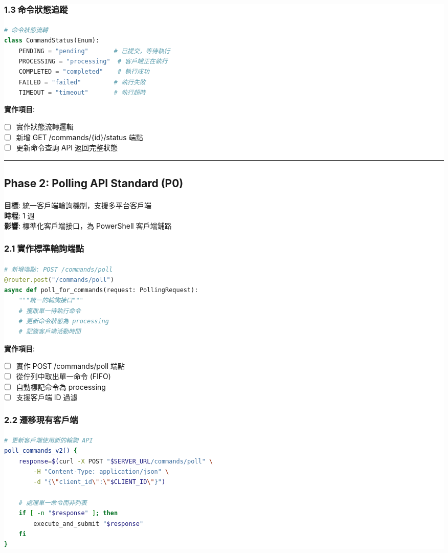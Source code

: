 ### 1.3 命令狀態追蹤
```python
# 命令狀態流轉
class CommandStatus(Enum):
    PENDING = "pending"       # 已提交，等待執行
    PROCESSING = "processing"  # 客戶端正在執行
    COMPLETED = "completed"    # 執行成功
    FAILED = "failed"         # 執行失敗
    TIMEOUT = "timeout"       # 執行超時
```

**實作項目**:
- [ ] 實作狀態流轉邏輯
- [ ] 新增 GET /commands/{id}/status 端點
- [ ] 更新命令查詢 API 返回完整狀態

---

## Phase 2: Polling API Standard (P0)
**目標**: 統一客戶端輪詢機制，支援多平台客戶端  
**時程**: 1 週  
**影響**: 標準化客戶端接口，為 PowerShell 客戶端鋪路

### 2.1 實作標準輪詢端點
```python
# 新增端點: POST /commands/poll
@router.post("/commands/poll")
async def poll_for_commands(request: PollingRequest):
    """統一的輪詢接口"""
    # 獲取單一待執行命令
    # 更新命令狀態為 processing
    # 記錄客戶端活動時間
```

**實作項目**:
- [ ] 實作 POST /commands/poll 端點
- [ ] 從佇列中取出單一命令 (FIFO)
- [ ] 自動標記命令為 processing
- [ ] 支援客戶端 ID 過濾

### 2.2 遷移現有客戶端
```bash
# 更新客戶端使用新的輪詢 API
poll_commands_v2() {
    response=$(curl -X POST "$SERVER_URL/commands/poll" \
        -H "Content-Type: application/json" \
        -d "{\"client_id\":\"$CLIENT_ID\"}")
    
    # 處理單一命令而非列表
    if [ -n "$response" ]; then
        execute_and_submit "$response"
    fi
}
```
